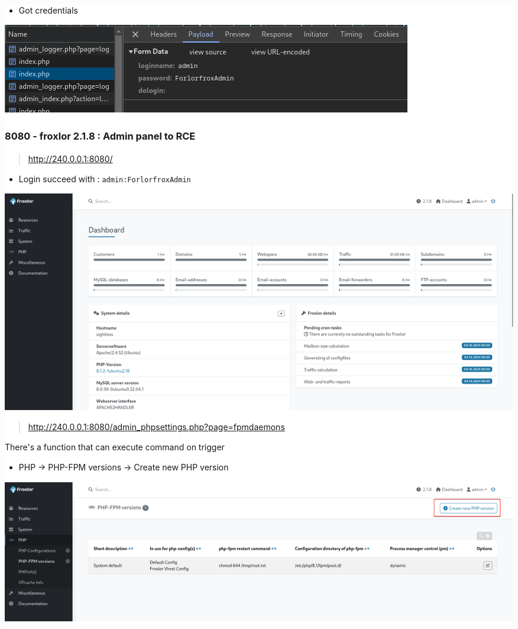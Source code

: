 - Got credentials

![](/assets/obsidian/65a99a5f0b461f5d115286001f7c16e5.png)

### 8080 - froxlor 2.1.8 : Admin panel to RCE

> http://240.0.0.1:8080/

- Login succeed with : `admin:ForlorfroxAdmin`

![](/assets/obsidian/1c090ab0ac48c7c14ded8c239db32d19.png)

> http://240.0.0.1:8080/admin_phpsettings.php?page=fpmdaemons

There's a function that can execute command on trigger

- PHP -> PHP-FPM versions -> Create new PHP version

![](/assets/obsidian/d62dd71ea7e2ea8d486c84cd8cb50d25.png)

